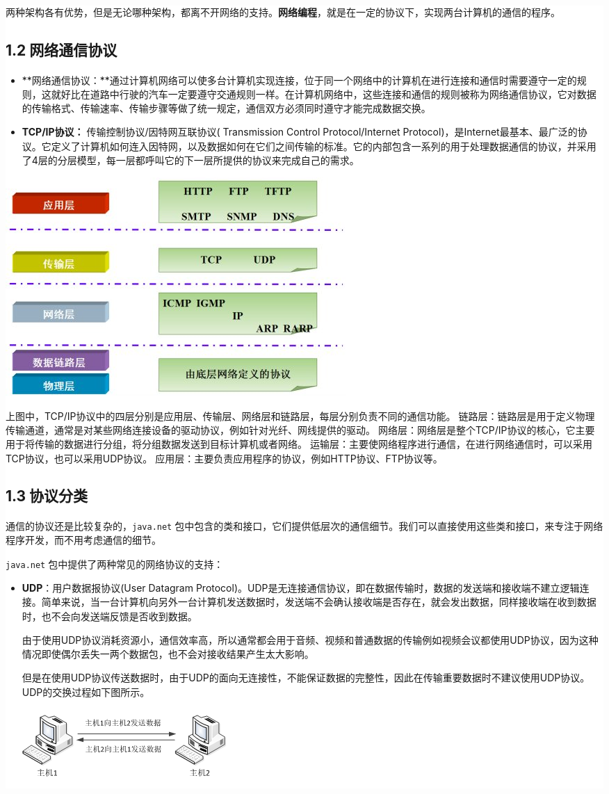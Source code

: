 两种架构各有优势，但是无论哪种架构，都离不开网络的支持。**网络编程**，就是在一定的协议下，实现两台计算机的通信的程序。

## 1.2 网络通信协议

* **网络通信协议：**通过计算机网络可以使多台计算机实现连接，位于同一个网络中的计算机在进行连接和通信时需要遵守一定的规则，这就好比在道路中行驶的汽车一定要遵守交通规则一样。在计算机网络中，这些连接和通信的规则被称为网络通信协议，它对数据的传输格式、传输速率、传输步骤等做了统一规定，通信双方必须同时遵守才能完成数据交换。


* **TCP/IP协议：** 传输控制协议/因特网互联协议( Transmission Control Protocol/Internet Protocol)，是Internet最基本、最广泛的协议。它定义了计算机如何连入因特网，以及数据如何在它们之间传输的标准。它的内部包含一系列的用于处理数据通信的协议，并采用了4层的分层模型，每一层都呼叫它的下一层所提供的协议来完成自己的需求。

![](assets/3_tcp_ip.jpg)

上图中，TCP/IP协议中的四层分别是应用层、传输层、网络层和链路层，每层分别负责不同的通信功能。
链路层：链路层是用于定义物理传输通道，通常是对某些网络连接设备的驱动协议，例如针对光纤、网线提供的驱动。
网络层：网络层是整个TCP/IP协议的核心，它主要用于将传输的数据进行分组，将分组数据发送到目标计算机或者网络。
运输层：主要使网络程序进行通信，在进行网络通信时，可以采用TCP协议，也可以采用UDP协议。
应用层：主要负责应用程序的协议，例如HTTP协议、FTP协议等。

## 1.3 协议分类

通信的协议还是比较复杂的，`java.net` 包中包含的类和接口，它们提供低层次的通信细节。我们可以直接使用这些类和接口，来专注于网络程序开发，而不用考虑通信的细节。

`java.net` 包中提供了两种常见的网络协议的支持：

- **UDP**：用户数据报协议(User Datagram Protocol)。UDP是无连接通信协议，即在数据传输时，数据的发送端和接收端不建立逻辑连接。简单来说，当一台计算机向另外一台计算机发送数据时，发送端不会确认接收端是否存在，就会发出数据，同样接收端在收到数据时，也不会向发送端反馈是否收到数据。

  由于使用UDP协议消耗资源小，通信效率高，所以通常都会用于音频、视频和普通数据的传输例如视频会议都使用UDP协议，因为这种情况即使偶尔丢失一两个数据包，也不会对接收结果产生太大影响。

  但是在使用UDP协议传送数据时，由于UDP的面向无连接性，不能保证数据的完整性，因此在传输重要数据时不建议使用UDP协议。UDP的交换过程如下图所示。

![UDP通信图解](assets\UDP通信图解.bmp)
